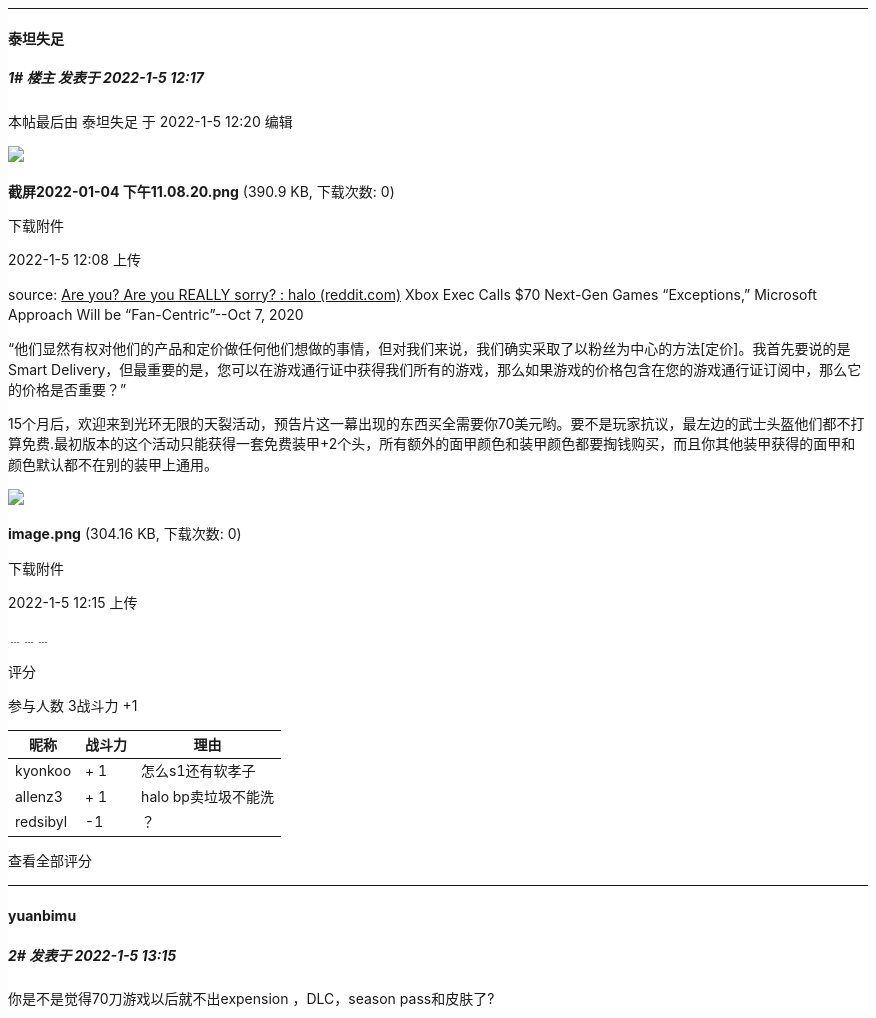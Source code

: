 

*****

####  泰坦失足  
##### 1#       楼主       发表于 2022-1-5 12:17

 本帖最后由 泰坦失足 于 2022-1-5 12:20 编辑 

<img src="https://img.saraba1st.com/forum/202201/05/120833sbsb12sbym2dgg72.png" referrerpolicy="no-referrer">

<strong>截屏2022-01-04 下午11.08.20.png</strong> (390.9 KB, 下载次数: 0)

下载附件

2022-1-5 12:08 上传

source: [Are you? Are you REALLY sorry? : halo (reddit.com)](https://www.reddit.com/r/halo/comments/rw6flb/are_you_are_you_really_sorry/)
Xbox Exec Calls $70 Next-Gen Games “Exceptions,” Microsoft Approach Will be “Fan-Centric”--Oct 7, 2020

“他们显然有权对他们的产品和定价做任何他们想做的事情，但对我们来说，我们确实采取了以粉丝为中心的方法[定价]。我首先要说的是 Smart Delivery，但最重要的是，您可以在游戏通行证中获得我们所有的游戏，那么如果游戏的价格包含在您的游戏通行证订阅中，那么它的价格是否重要？”

15个月后，欢迎来到光环无限的天裂活动，预告片这一幕出现的东西买全需要你70美元哟。要不是玩家抗议，最左边的武士头盔他们都不打算免费.最初版本的这个活动只能获得一套免费装甲+2个头，所有额外的面甲颜色和装甲颜色都要掏钱购买，而且你其他装甲获得的面甲和颜色默认都不在别的装甲上通用。

<img src="https://img.saraba1st.com/forum/202201/05/121527ogocch05y6zyycxg.png" referrerpolicy="no-referrer">

<strong>image.png</strong> (304.16 KB, 下载次数: 0)

下载附件

2022-1-5 12:15 上传

﹍﹍﹍

评分

 参与人数 3战斗力 +1

|昵称|战斗力|理由|
|----|---|---|
| kyonkoo| + 1|怎么s1还有软孝子|
| allenz3| + 1|halo bp卖垃圾不能洗|
| redsibyl|-1|？|

查看全部评分

*****

####  yuanbimu  
##### 2#       发表于 2022-1-5 13:15

你是不是觉得70刀游戏以后就不出expension ，DLC，season pass和皮肤了?
